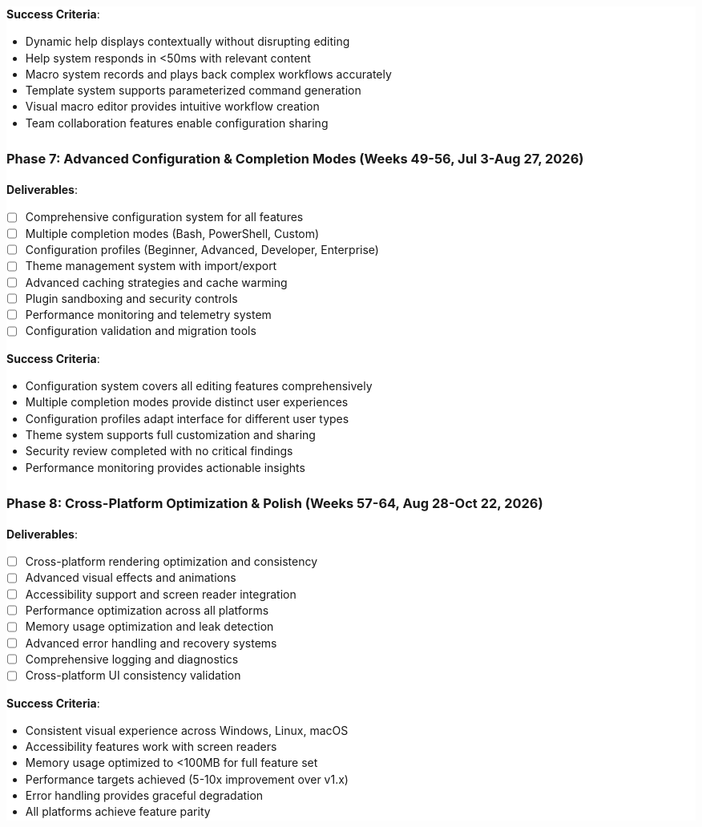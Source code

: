 **Success Criteria**:

- Dynamic help displays contextually without disrupting editing
- Help system responds in <50ms with relevant content
- Macro system records and plays back complex workflows accurately
- Template system supports parameterized command generation
- Visual macro editor provides intuitive workflow creation
- Team collaboration features enable configuration sharing

### Phase 7: Advanced Configuration & Completion Modes (Weeks 49-56, Jul 3-Aug 27, 2026)

**Deliverables**:

- [ ] Comprehensive configuration system for all features
- [ ] Multiple completion modes (Bash, PowerShell, Custom)
- [ ] Configuration profiles (Beginner, Advanced, Developer, Enterprise)
- [ ] Theme management system with import/export
- [ ] Advanced caching strategies and cache warming
- [ ] Plugin sandboxing and security controls
- [ ] Performance monitoring and telemetry system
- [ ] Configuration validation and migration tools

**Success Criteria**:

- Configuration system covers all editing features comprehensively
- Multiple completion modes provide distinct user experiences
- Configuration profiles adapt interface for different user types
- Theme system supports full customization and sharing
- Security review completed with no critical findings
- Performance monitoring provides actionable insights

### Phase 8: Cross-Platform Optimization & Polish (Weeks 57-64, Aug 28-Oct 22, 2026)

**Deliverables**:

- [ ] Cross-platform rendering optimization and consistency
- [ ] Advanced visual effects and animations
- [ ] Accessibility support and screen reader integration
- [ ] Performance optimization across all platforms
- [ ] Memory usage optimization and leak detection
- [ ] Advanced error handling and recovery systems
- [ ] Comprehensive logging and diagnostics
- [ ] Cross-platform UI consistency validation

**Success Criteria**:

- Consistent visual experience across Windows, Linux, macOS
- Accessibility features work with screen readers
- Memory usage optimized to <100MB for full feature set
- Performance targets achieved (5-10x improvement over v1.x)
- Error handling provides graceful degradation
- All platforms achieve feature parity
